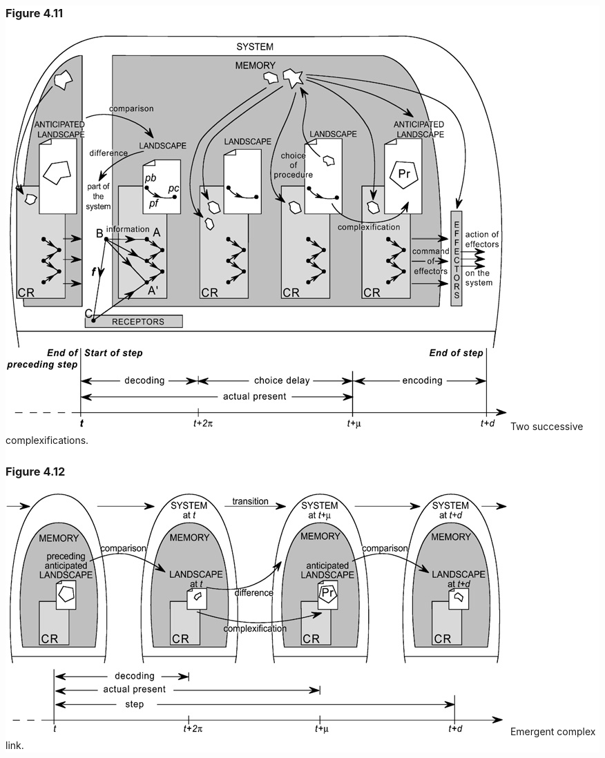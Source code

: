 ### Figure 4.11
![Two successive complexifications](image_0044.jpg)
Two successive complexifications.

### Figure 4.12
![Emergent complex link](image_0045.jpg)
Emergent complex link.
